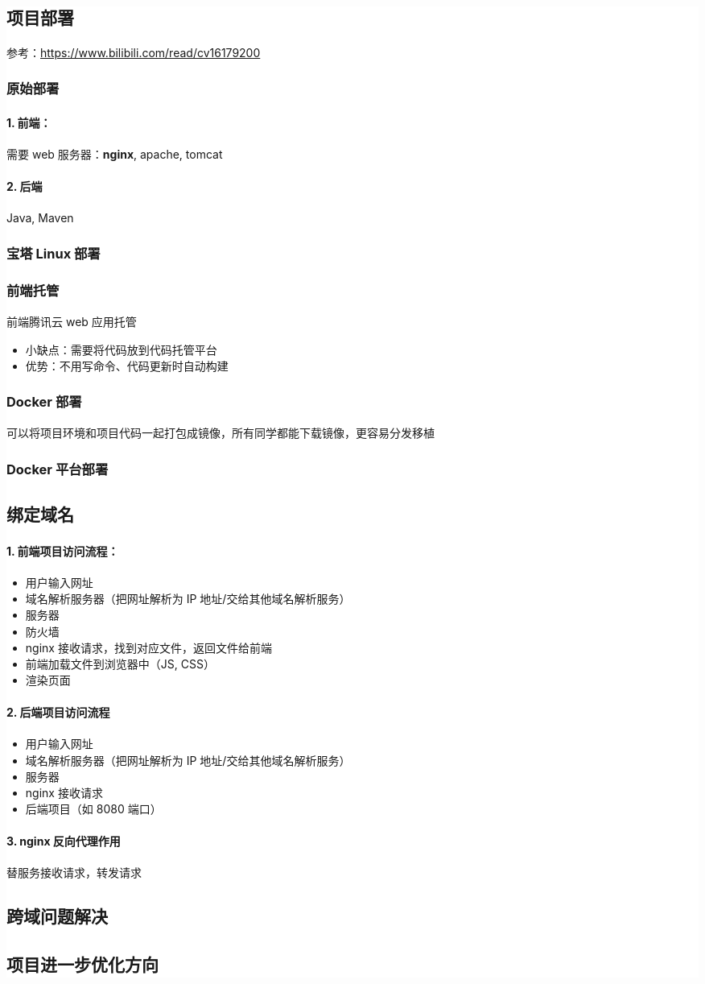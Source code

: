 ## 项目部署

参考：https://www.bilibili.com/read/cv16179200

### 原始部署

#### 1. 前端：

需要 web 服务器：**nginx**, apache, tomcat

#### 2. 后端

Java, Maven

### 宝塔 Linux 部署

### 前端托管

前端腾讯云 web 应用托管

- 小缺点：需要将代码放到代码托管平台
- 优势：不用写命令、代码更新时自动构建

### Docker 部署

可以将项目环境和项目代码一起打包成镜像，所有同学都能下载镜像，更容易分发移植

### Docker 平台部署

## 绑定域名

#### 1. 前端项目访问流程：

- 用户输入网址
- 域名解析服务器（把网址解析为 IP 地址/交给其他域名解析服务）
- 服务器
- 防火墙
- nginx 接收请求，找到对应文件，返回文件给前端
- 前端加载文件到浏览器中（JS, CSS）
- 渲染页面

#### 2. 后端项目访问流程

- 用户输入网址
- 域名解析服务器（把网址解析为 IP 地址/交给其他域名解析服务）
- 服务器
- nginx 接收请求
- 后端项目（如 8080 端口）

#### 3. nginx 反向代理作用

替服务接收请求，转发请求

## 跨域问题解决

## 项目进一步优化方向
